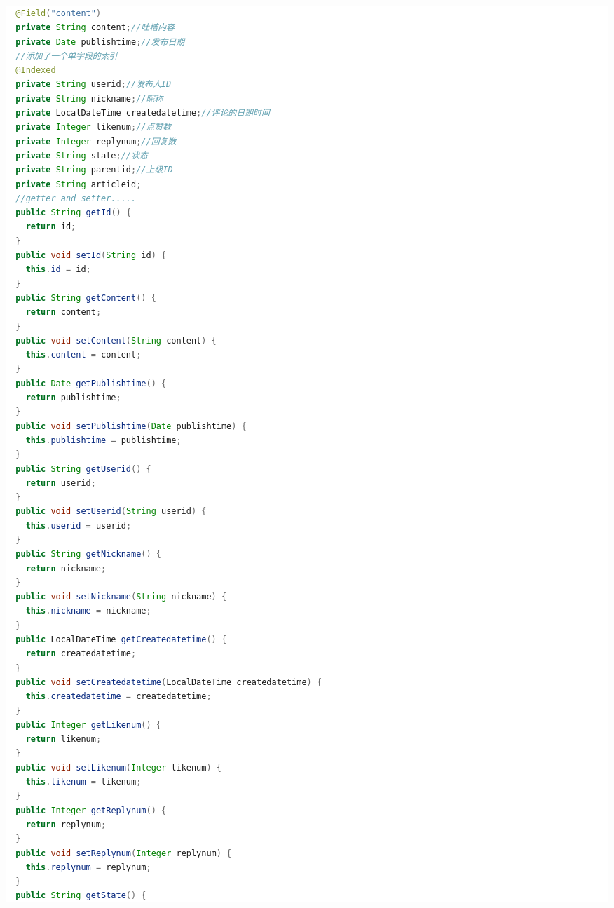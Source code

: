 ```java
  @Field("content")
  private String content;//吐槽内容
  private Date publishtime;//发布日期
  //添加了一个单字段的索引
  @Indexed
  private String userid;//发布人ID
  private String nickname;//昵称
  private LocalDateTime createdatetime;//评论的日期时间
  private Integer likenum;//点赞数
  private Integer replynum;//回复数
  private String state;//状态
  private String parentid;//上级ID
  private String articleid;
  //getter and setter.....
  public String getId() {
    return id;
  }
  public void setId(String id) {
    this.id = id;
  }
  public String getContent() {
    return content;
  }
  public void setContent(String content) {
    this.content = content;
  }
  public Date getPublishtime() {
    return publishtime;
  }
  public void setPublishtime(Date publishtime) {
    this.publishtime = publishtime;
  }
  public String getUserid() {
    return userid;
  }
  public void setUserid(String userid) {
    this.userid = userid;
  }
  public String getNickname() {
    return nickname;
  }
  public void setNickname(String nickname) {
    this.nickname = nickname;
  }
  public LocalDateTime getCreatedatetime() {
    return createdatetime;
  }
  public void setCreatedatetime(LocalDateTime createdatetime) {
    this.createdatetime = createdatetime;
  }
  public Integer getLikenum() {
    return likenum;
  }
  public void setLikenum(Integer likenum) {
    this.likenum = likenum;
  }
  public Integer getReplynum() {
    return replynum;
  }
  public void setReplynum(Integer replynum) {
    this.replynum = replynum;
  }
  public String getState() {
```